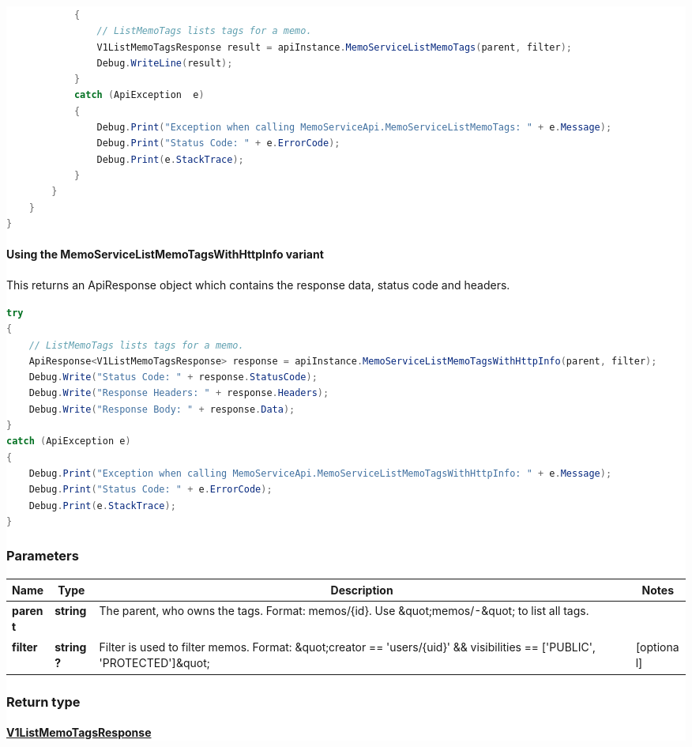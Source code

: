 ```csharp
            {
                // ListMemoTags lists tags for a memo.
                V1ListMemoTagsResponse result = apiInstance.MemoServiceListMemoTags(parent, filter);
                Debug.WriteLine(result);
            }
            catch (ApiException  e)
            {
                Debug.Print("Exception when calling MemoServiceApi.MemoServiceListMemoTags: " + e.Message);
                Debug.Print("Status Code: " + e.ErrorCode);
                Debug.Print(e.StackTrace);
            }
        }
    }
}
```

#### Using the MemoServiceListMemoTagsWithHttpInfo variant
This returns an ApiResponse object which contains the response data, status code and headers.

```csharp
try
{
    // ListMemoTags lists tags for a memo.
    ApiResponse<V1ListMemoTagsResponse> response = apiInstance.MemoServiceListMemoTagsWithHttpInfo(parent, filter);
    Debug.Write("Status Code: " + response.StatusCode);
    Debug.Write("Response Headers: " + response.Headers);
    Debug.Write("Response Body: " + response.Data);
}
catch (ApiException e)
{
    Debug.Print("Exception when calling MemoServiceApi.MemoServiceListMemoTagsWithHttpInfo: " + e.Message);
    Debug.Print("Status Code: " + e.ErrorCode);
    Debug.Print(e.StackTrace);
}
```

### Parameters

| Name | Type | Description | Notes |
|------|------|-------------|-------|
| **parent** | **string** | The parent, who owns the tags. Format: memos/{id}. Use \&quot;memos/-\&quot; to list all tags. |  |
| **filter** | **string?** | Filter is used to filter memos. Format: \&quot;creator &#x3D;&#x3D; &#39;users/{uid}&#39; &amp;&amp; visibilities &#x3D;&#x3D; [&#39;PUBLIC&#39;, &#39;PROTECTED&#39;]\&quot; | [optional]  |

### Return type

[**V1ListMemoTagsResponse**](V1ListMemoTagsResponse.md)
